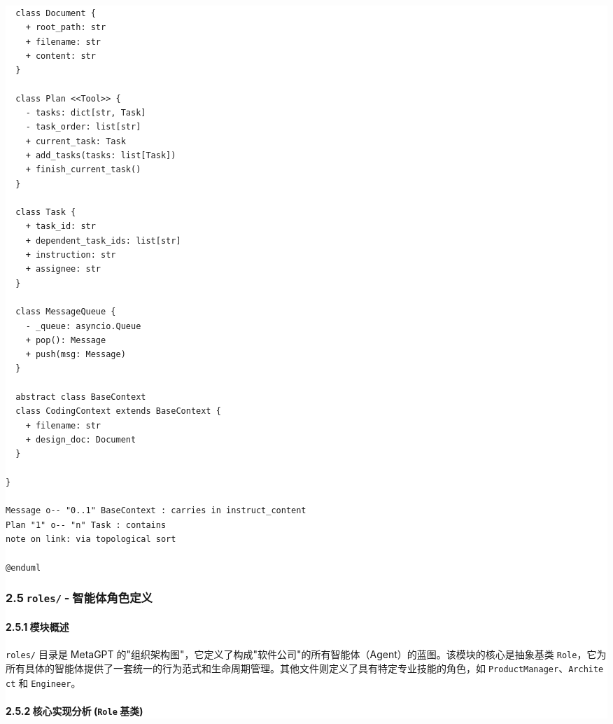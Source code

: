```plantuml
  class Document {
    + root_path: str
    + filename: str
    + content: str
  }

  class Plan <<Tool>> {
    - tasks: dict[str, Task]
    - task_order: list[str]
    + current_task: Task
    + add_tasks(tasks: list[Task])
    + finish_current_task()
  }

  class Task {
    + task_id: str
    + dependent_task_ids: list[str]
    + instruction: str
    + assignee: str
  }
  
  class MessageQueue {
    - _queue: asyncio.Queue
    + pop(): Message
    + push(msg: Message)
  }

  abstract class BaseContext
  class CodingContext extends BaseContext {
    + filename: str
    + design_doc: Document
  }

}

Message o-- "0..1" BaseContext : carries in instruct_content
Plan "1" o-- "n" Task : contains
note on link: via topological sort

@enduml
```

### 2.5 `roles/` - 智能体角色定义

#### 2.5.1 模块概述

`roles/` 目录是 MetaGPT 的"组织架构图"，它定义了构成"软件公司"的所有智能体（Agent）的蓝图。该模块的核心是抽象基类 `Role`，它为所有具体的智能体提供了一套统一的行为范式和生命周期管理。其他文件则定义了具有特定专业技能的角色，如 `ProductManager`、`Architect` 和 `Engineer`。

#### 2.5.2 核心实现分析 (`Role` 基类)
